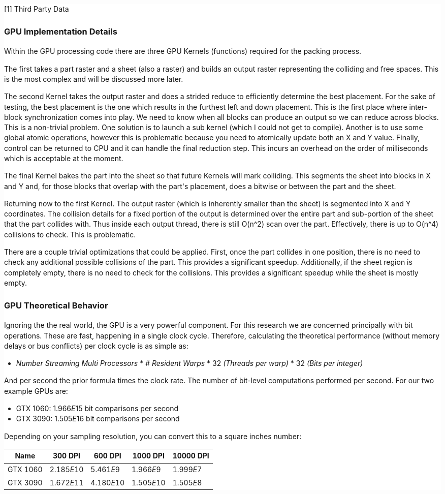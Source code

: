 \[1] Third Party Data

### GPU Implementation Details

Within the GPU processing code there are three GPU Kernels (functions) required for the packing process.

The first takes a part raster and a sheet (also a raster) and builds an output raster representing the colliding and free spaces. This is the most complex and will be discussed more later.

The second Kernel takes the output raster and does a strided reduce to efficiently determine the best placement. For the sake of testing, the best placement is the one which results in the furthest left and down placement. This is the first place where inter-block synchronization comes into play. We need to know when all blocks can produce an output so we can reduce across blocks. This is a non-trivial problem. One solution is to launch a sub kernel (which I could not get to compile). Another is to use some global atomic operations, however this is problematic because you need to atomically update both an X and Y value. Finally, control can be returned to CPU and it can handle the final reduction step. This incurs an overhead on the order of milliseconds which is acceptable at the moment.

The final Kernel bakes the part into the sheet so that future Kernels will mark colliding. This segments the sheet into blocks in X and Y and, for those blocks that overlap with the part's placement, does a bitwise or between the part and the sheet.

Returning now to the first Kernel. The output raster (which is inherently smaller than the sheet) is segmented into X and Y coordinates. The collision details for a fixed portion of the output is determined over the entire part and sub-portion of the sheet that the part collides with. Thus inside each output thread, there is still O(n^2) scan over the part. Effectively, there is up to O(n^4) collisions to check. This is problematic.

There are a couple trivial optimizations that could be applied. First, once the part collides in one position, there is no need to check any additional possible collisions of the part. This provides a significant speedup. Additionally, if the sheet region is completely empty, there is no need to check for the collisions. This provides a significant speedup while the sheet is mostly empty.

### GPU Theoretical Behavior

Ignoring the the real world, the GPU is a very powerful component. For this research we are concerned principally with bit operations. These are fast, happening in a single clock cycle. Therefore, calculating the theoretical performance (without memory delays or bus conflicts) per clock cycle is as simple as:

* _Number Streaming Multi Processors_ * _# Resident Warps_ * 32 _(Threads per warp)_ * 32 _(Bits per integer)_

And per second the prior formula times the clock rate. The number of bit-level computations performed per second. For our two example GPUs are:

* GTX 1060: $1.966E15$ bit comparisons per second
* GTX 3090: $1.505E16$ bit comparisons per second

Depending on your sampling resolution, you can convert this to a square inches number:

Name | 300 DPI | 600 DPI | 1000 DPI | 10000 DPI
-|-|-|-|-
GTX 1060 | $2.185E10$ | $5.461E9$ | $1.966E9$ | $1.999E7$
GTX 3090 | $1.672E11$ | $4.180E10$ | $1.505E10$ | $1.505E8$
